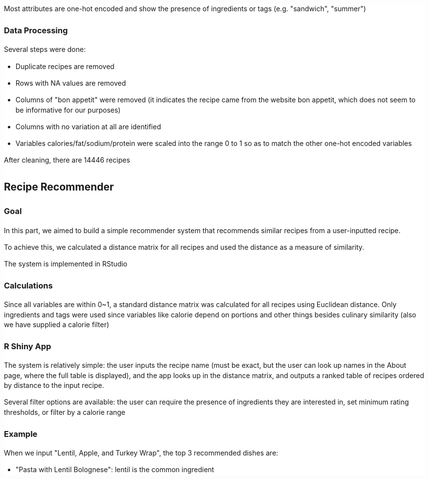 Most attributes are one-hot encoded and show the presence of ingredients or tags (e.g. "sandwich", "summer")

### Data Processing

Several steps were done:

* Duplicate recipes are removed

* Rows with NA values are removed

* Columns of "bon appetit" were removed (it indicates the recipe came from the website bon appetit, which does not seem to be informative for our purposes)

* Columns with no variation at all are identified

* Variables calories/fat/sodium/protein were scaled into the range 0 to 1 so as to match the other one-hot encoded variables



After cleaning, there are 14446 recipes


## Recipe Recommender

### Goal

In this part, we aimed to build a simple recommender system that recommends similar recipes from a user-inputted recipe.

To achieve this, we calculated a distance matrix for all recipes and used the distance as a measure of similarity.

The system is implemented in RStudio

### Calculations

Since all variables are within 0~1, a standard distance matrix was calculated for all recipes using Euclidean distance. Only ingredients and tags were used since variables like calorie depend on portions and other things besides culinary similarity (also we have supplied a calorie filter)



### R Shiny App

The system is relatively simple: the user inputs the recipe name (must be exact, but the user can look up names in the About page, where the full table is displayed), and the app looks up in the distance matrix, and outputs a ranked table of recipes ordered by distance to the input recipe.

Several filter options are available: the user can require the presence of ingredients they are interested in, set minimum rating thresholds, or filter by a calorie range

### Example

When we input "Lentil, Apple, and Turkey Wrap", the top 3 recommended dishes are:

* "Pasta with Lentil Bolognese": lentil is the common ingredient
